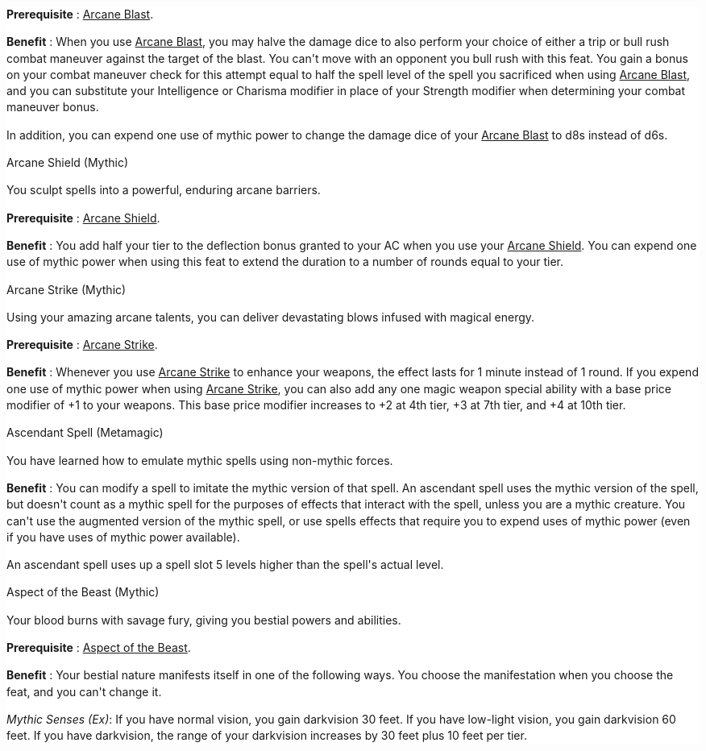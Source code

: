 **Prerequisite** : [Arcane Blast](advanced_dir/advancedFeats#_arcane-blast).

**Benefit** : When you use [Arcane Blast](advanced_dir/advancedFeats#_arcane-blast), you may halve the damage dice to also perform your choice of either a trip or bull rush combat maneuver against the target of the blast. You can't move with an opponent you bull rush with this feat. You gain a bonus on your combat maneuver check for this attempt equal to half the spell level of the spell you sacrificed when using [Arcane Blast](advanced_dir/advancedFeats#_arcane-blast), and you can substitute your Intelligence or Charisma modifier in place of your Strength modifier when determining your combat maneuver bonus.

In addition, you can expend one use of mythic power to change the damage dice of your [Arcane Blast](advanced_dir/advancedFeats#_arcane-blast) to d8s instead of d6s.

Arcane Shield (Mythic)

You sculpt spells into a powerful, enduring arcane barriers.

**Prerequisite** : [Arcane Shield](advanced_dir/advancedFeats#_arcane-shield).

**Benefit** : You add half your tier to the deflection bonus granted to your AC when you use your [Arcane Shield](advanced_dir/advancedFeats#_arcane-shield). You can expend one use of mythic power when using this feat to extend the duration to a number of rounds equal to your tier.

Arcane Strike (Mythic)

Using your amazing arcane talents, you can deliver devastating blows infused with magical energy.

**Prerequisite** : [Arcane Strike](feats#_arcane-strike).

**Benefit** : Whenever you use [Arcane Strike](feats#_arcane-strike) to enhance your weapons, the effect lasts for 1 minute instead of 1 round. If you expend one use of mythic power when using [Arcane Strike](feats#_arcane-strike), you can also add any one magic weapon special ability with a base price modifier of +1 to your weapons. This base price modifier increases to +2 at 4th tier, +3 at 7th tier, and +4 at 10th tier.

Ascendant Spell (Metamagic)

You have learned how to emulate mythic spells using non-mythic forces.

**Benefit** : You can modify a spell to imitate the mythic version of that spell. An ascendant spell uses the mythic version of the spell, but doesn't count as a mythic spell for the purposes of effects that interact with the spell, unless you are a mythic creature. You can't use the augmented version of the mythic spell, or use spells effects that require you to expend uses of mythic power (even if you have uses of mythic power available).

An ascendant spell uses up a spell slot 5 levels higher than the spell's actual level.

Aspect of the Beast (Mythic)

Your blood burns with savage fury, giving you bestial powers and abilities.

**Prerequisite** : [Aspect of the Beast](advanced_dir/advancedFeats#_aspect-of-the-beast).

**Benefit** : Your bestial nature manifests itself in one of the following ways. You choose the manifestation when you choose the feat, and you can't change it.

_Mythic Senses (Ex)_: If you have normal vision, you gain darkvision 30 feet. If you have low-light vision, you gain darkvision 60 feet. If you have darkvision, the range of your darkvision increases by 30 feet plus 10 feet per tier.
